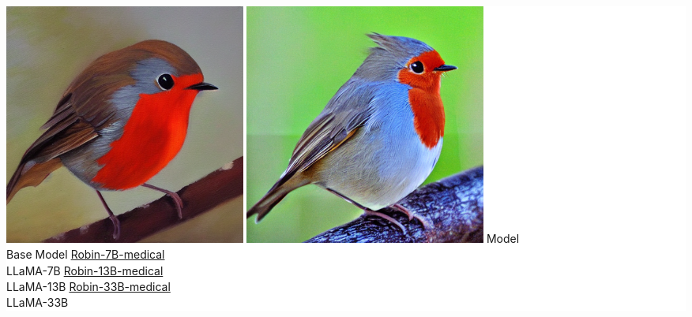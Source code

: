   <td align="center"><a href="https://lmflow.org:10001/llama30b-lora-medical.tar.gz" target="_blank"><img src="./assets/robin33b_.png" width="300" /></a></td>
  <td align="center"><a href="" target="_blank"><img src="./assets/robin65b_.png" width="300" /></a></td>
</tr>
<tr>
  <td width="160" align="center">Model<br />Base Model</td>
  <td width="160" align="center"><a href="https://lmflow.org:10001/llama7b-lora-medical.tar.gz">Robin-7B-medical</a><br />LLaMA-7B</td>
  <td width="160" align="center"><a href="https://lmflow.org:10001/llama13b-lora-medical.tar.gz">Robin-13B-medical</a><br />LLaMA-13B</td>
  <td width="160" align="center"><a href="https://lmflow.org:10001/llama30b-lora-medical.tar.gz">Robin-33B-medical</a><br />LLaMA-33B</td>